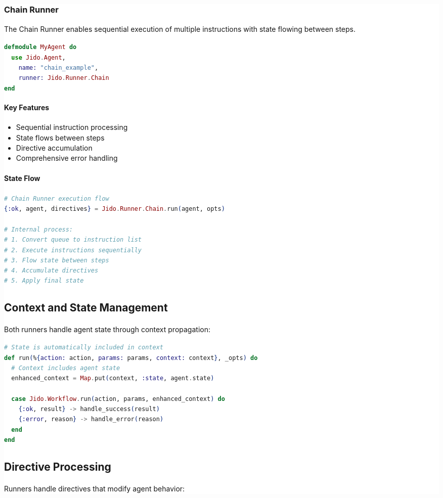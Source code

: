 ### Chain Runner

The Chain Runner enables sequential execution of multiple instructions with state flowing between steps.

```elixir
defmodule MyAgent do
  use Jido.Agent,
    name: "chain_example",
    runner: Jido.Runner.Chain
end
```

#### Key Features

- Sequential instruction processing
- State flows between steps
- Directive accumulation
- Comprehensive error handling

#### State Flow

```elixir
# Chain Runner execution flow
{:ok, agent, directives} = Jido.Runner.Chain.run(agent, opts)

# Internal process:
# 1. Convert queue to instruction list
# 2. Execute instructions sequentially
# 3. Flow state between steps
# 4. Accumulate directives
# 5. Apply final state
```

## Context and State Management

Both runners handle agent state through context propagation:

```elixir
# State is automatically included in context
def run(%{action: action, params: params, context: context}, _opts) do
  # Context includes agent state
  enhanced_context = Map.put(context, :state, agent.state)

  case Jido.Workflow.run(action, params, enhanced_context) do
    {:ok, result} -> handle_success(result)
    {:error, reason} -> handle_error(reason)
  end
end
```

## Directive Processing

Runners handle directives that modify agent behavior:
